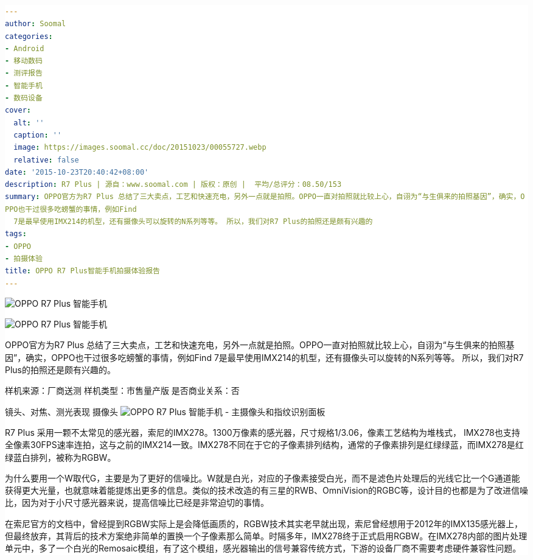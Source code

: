 ```yaml
---
author: Soomal
categories:
- Android
- 移动数码
- 测评报告
- 智能手机
- 数码设备
cover:
  alt: ''
  caption: ''
  image: https://images.soomal.cc/doc/20151023/00055727.webp
  relative: false
date: '2015-10-23T20:40:42+08:00'
description: R7 Plus | 源自：www.soomal.com | 版权：原创 |  平均/总评分：08.50/153
summary: OPPO官方为R7 Plus 总结了三大卖点，工艺和快速充电，另外一点就是拍照。OPPO一直对拍照就比较上心，自诩为“与生俱来的拍照基因”，确实，OPPO也干过很多吃螃蟹的事情，例如Find
  7是最早使用IMX214的机型，还有摄像头可以旋转的N系列等等。 所以，我们对R7 Plus的拍照还是颇有兴趣的
tags:
- OPPO
- 拍摄体验
title: OPPO R7 Plus智能手机拍摄体验报告
---
```


![OPPO R7 Plus 智能手机](https://images.soomal.cc/doc/20150831/00054325_01.webp)



![OPPO R7 Plus 智能手机](https://images.soomal.cc/doc/20150831/00054327_01.webp)



OPPO官方为R7 Plus 总结了三大卖点，工艺和快速充电，另外一点就是拍照。OPPO一直对拍照就比较上心，自诩为“与生俱来的拍照基因”，确实，OPPO也干过很多吃螃蟹的事情，例如Find 7是最早使用IMX214的机型，还有摄像头可以旋转的N系列等等。 所以，我们对R7 Plus的拍照还是颇有兴趣的。


样机来源：厂商送测
样机类型：市售量产版
是否商业关系：否

镜头、对焦、测光表现
摄像头
![OPPO R7 Plus 智能手机 - 主摄像头和指纹识别面板](https://images.soomal.cc/doc/20150831/00054316_01.webp)




R7 Plus 采用一颗不太常见的感光器，索尼的IMX278。1300万像素的感光器，尺寸规格1/3.06，像素工艺结构为堆栈式， IMX278也支持全像素30FPS速率连拍，这与之前的IMX214一致。IMX278不同在于它的子像素排列结构，通常的子像素排列是红绿绿蓝，而IMX278是红绿蓝白排列，被称为RGBW。

为什么要用一个W取代G，主要是为了更好的信噪比。W就是白光，对应的子像素接受白光，而不是滤色片处理后的光线它比一个G通道能获得更大光量，也就意味着能提炼出更多的信息。类似的技术改造的有三星的RWB、OmniVision的RGBC等，设计目的也都是为了改进信噪比，因为对于小尺寸感光器来说，提高信噪比已经是非常迫切的事情。

在索尼官方的文档中，曾经提到RGBW实际上是会降低画质的，RGBW技术其实老早就出现，索尼曾经想用于2012年的IMX135感光器上，但最终放弃，其背后的技术方案绝非简单的置换一个子像素那么简单。时隔多年，IMX278终于正式启用RGBW。在IMX278内部的图片处理单元中，多了一个白光的Remosaic模组，有了这个模组，感光器输出的信号兼容传统方式，下游的设备厂商不需要考虑硬件兼容性问题。
